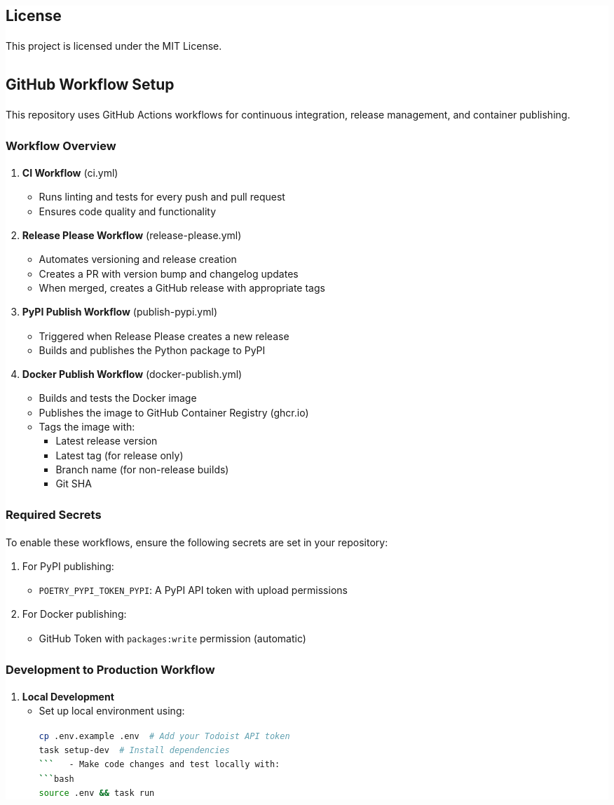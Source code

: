 ## License

This project is licensed under the MIT License.

## GitHub Workflow Setup

This repository uses GitHub Actions workflows for continuous integration, release management, and container publishing.

### Workflow Overview

1. **CI Workflow** (ci.yml)
   - Runs linting and tests for every push and pull request
   - Ensures code quality and functionality

2. **Release Please Workflow** (release-please.yml)
   - Automates versioning and release creation
   - Creates a PR with version bump and changelog updates
   - When merged, creates a GitHub release with appropriate tags

3. **PyPI Publish Workflow** (publish-pypi.yml)
   - Triggered when Release Please creates a new release
   - Builds and publishes the Python package to PyPI

4. **Docker Publish Workflow** (docker-publish.yml)
   - Builds and tests the Docker image
   - Publishes the image to GitHub Container Registry (ghcr.io)
   - Tags the image with:
     - Latest release version
     - Latest tag (for release only)
     - Branch name (for non-release builds)
     - Git SHA

### Required Secrets

To enable these workflows, ensure the following secrets are set in your repository:

1. For PyPI publishing:
   - `POETRY_PYPI_TOKEN_PYPI`: A PyPI API token with upload permissions

2. For Docker publishing:
   - GitHub Token with `packages:write` permission (automatic)

### Development to Production Workflow

1. **Local Development**
   - Set up local environment using:
     ```bash
     cp .env.example .env  # Add your Todoist API token
     task setup-dev  # Install dependencies
     ```   - Make code changes and test locally with:
     ```bash
     source .env && task run
     ```
